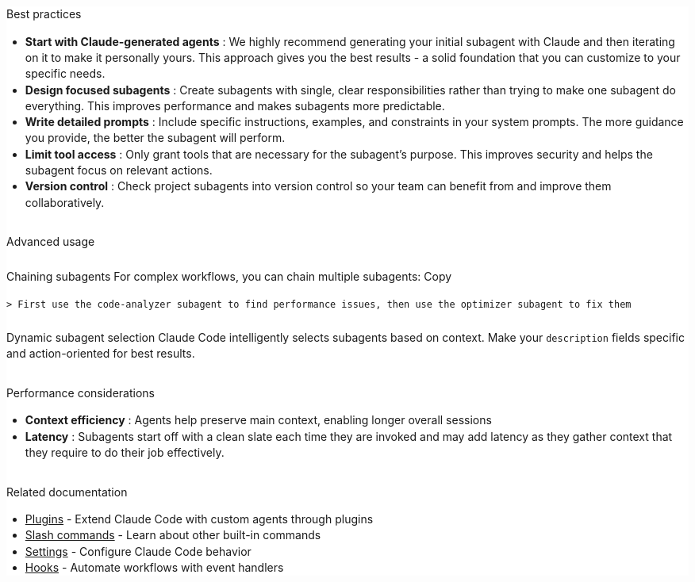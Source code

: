 ```

```

## 
[​](https://docs.claude.com/en/docs/claude-code/sub-agents#best-practices)
Best practices
  * **Start with Claude-generated agents** : We highly recommend generating your initial subagent with Claude and then iterating on it to make it personally yours. This approach gives you the best results - a solid foundation that you can customize to your specific needs.
  * **Design focused subagents** : Create subagents with single, clear responsibilities rather than trying to make one subagent do everything. This improves performance and makes subagents more predictable.
  * **Write detailed prompts** : Include specific instructions, examples, and constraints in your system prompts. The more guidance you provide, the better the subagent will perform.
  * **Limit tool access** : Only grant tools that are necessary for the subagent’s purpose. This improves security and helps the subagent focus on relevant actions.
  * **Version control** : Check project subagents into version control so your team can benefit from and improve them collaboratively.


## 
[​](https://docs.claude.com/en/docs/claude-code/sub-agents#advanced-usage)
Advanced usage
### 
[​](https://docs.claude.com/en/docs/claude-code/sub-agents#chaining-subagents)
Chaining subagents
For complex workflows, you can chain multiple subagents:
Copy
```
> First use the code-analyzer subagent to find performance issues, then use the optimizer subagent to fix them

```

### 
[​](https://docs.claude.com/en/docs/claude-code/sub-agents#dynamic-subagent-selection)
Dynamic subagent selection
Claude Code intelligently selects subagents based on context. Make your `description` fields specific and action-oriented for best results.
## 
[​](https://docs.claude.com/en/docs/claude-code/sub-agents#performance-considerations)
Performance considerations
  * **Context efficiency** : Agents help preserve main context, enabling longer overall sessions
  * **Latency** : Subagents start off with a clean slate each time they are invoked and may add latency as they gather context that they require to do their job effectively.


## 
[​](https://docs.claude.com/en/docs/claude-code/sub-agents#related-documentation)
Related documentation
  * [Plugins](https://docs.claude.com/en/docs/claude-code/plugins) - Extend Claude Code with custom agents through plugins
  * [Slash commands](https://docs.claude.com/en/docs/claude-code/slash-commands) - Learn about other built-in commands
  * [Settings](https://docs.claude.com/en/docs/claude-code/settings) - Configure Claude Code behavior
  * [Hooks](https://docs.claude.com/en/docs/claude-code/hooks) - Automate workflows with event handlers
